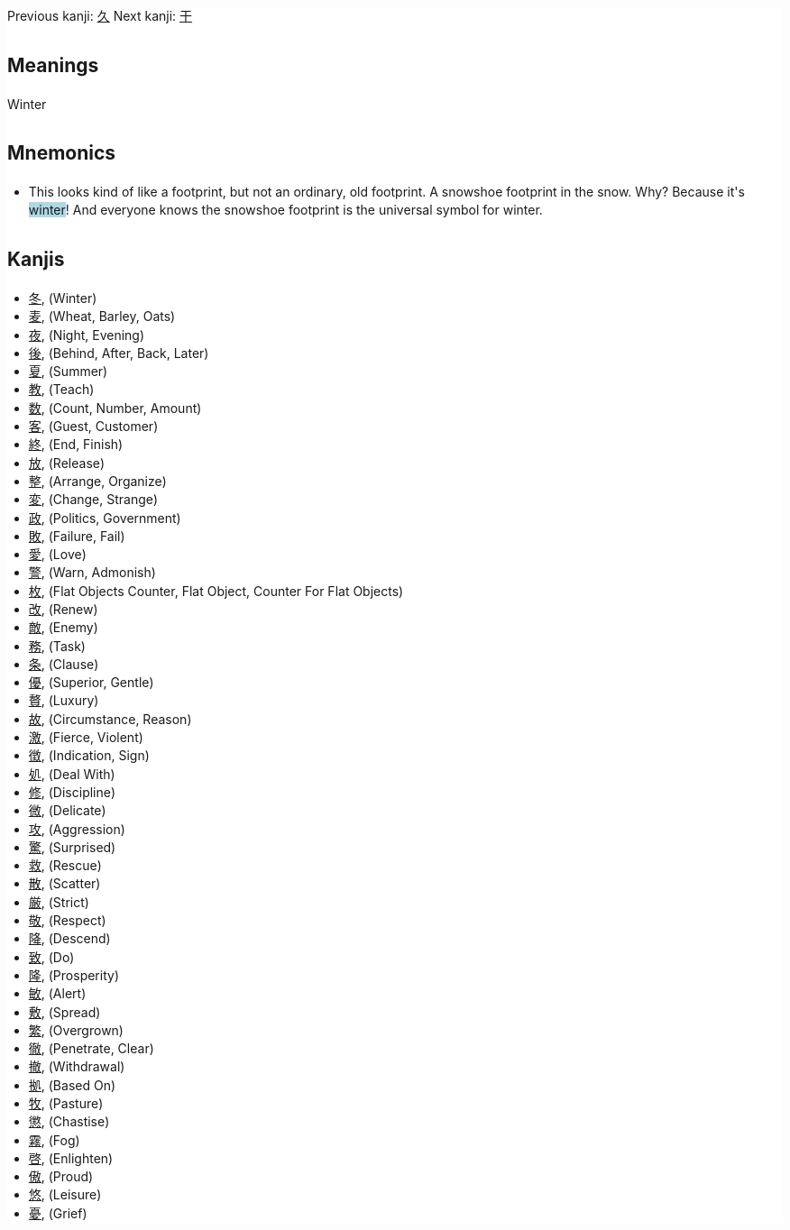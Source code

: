 Previous kanji: [久](久.md) Next kanji: [干](干.md) 

## Meanings
 Winter
## Mnemonics
 * This looks kind of like a footprint, but not an ordinary, old footprint. A snowshoe footprint in the snow. Why? Because it's <span style="background-color:#ADD8E6"> winter</span>! And everyone knows the snowshoe footprint is the universal symbol for winter.


## Kanjis
 * [冬](../kanjis/冬.md), (Winter)
* [麦](../kanjis/麦.md), (Wheat, Barley, Oats)
* [夜](../kanjis/夜.md), (Night, Evening)
* [後](../kanjis/後.md), (Behind, After, Back, Later)
* [夏](../kanjis/夏.md), (Summer)
* [教](../kanjis/教.md), (Teach)
* [数](../kanjis/数.md), (Count, Number, Amount)
* [客](../kanjis/客.md), (Guest, Customer)
* [終](../kanjis/終.md), (End, Finish)
* [放](../kanjis/放.md), (Release)
* [整](../kanjis/整.md), (Arrange, Organize)
* [変](../kanjis/変.md), (Change, Strange)
* [政](../kanjis/政.md), (Politics, Government)
* [敗](../kanjis/敗.md), (Failure, Fail)
* [愛](../kanjis/愛.md), (Love)
* [警](../kanjis/警.md), (Warn, Admonish)
* [枚](../kanjis/枚.md), (Flat Objects Counter, Flat Object, Counter For Flat Objects)
* [改](../kanjis/改.md), (Renew)
* [敵](../kanjis/敵.md), (Enemy)
* [務](../kanjis/務.md), (Task)
* [条](../kanjis/条.md), (Clause)
* [優](../kanjis/優.md), (Superior, Gentle)
* [贅](../kanjis/贅.md), (Luxury)
* [故](../kanjis/故.md), (Circumstance, Reason)
* [激](../kanjis/激.md), (Fierce, Violent)
* [徴](../kanjis/徴.md), (Indication, Sign)
* [処](../kanjis/処.md), (Deal With)
* [修](../kanjis/修.md), (Discipline)
* [微](../kanjis/微.md), (Delicate)
* [攻](../kanjis/攻.md), (Aggression)
* [驚](../kanjis/驚.md), (Surprised)
* [救](../kanjis/救.md), (Rescue)
* [散](../kanjis/散.md), (Scatter)
* [厳](../kanjis/厳.md), (Strict)
* [敬](../kanjis/敬.md), (Respect)
* [降](../kanjis/降.md), (Descend)
* [致](../kanjis/致.md), (Do)
* [隆](../kanjis/隆.md), (Prosperity)
* [敏](../kanjis/敏.md), (Alert)
* [敷](../kanjis/敷.md), (Spread)
* [繁](../kanjis/繁.md), (Overgrown)
* [徹](../kanjis/徹.md), (Penetrate, Clear)
* [撤](../kanjis/撤.md), (Withdrawal)
* [拠](../kanjis/拠.md), (Based On)
* [牧](../kanjis/牧.md), (Pasture)
* [懲](../kanjis/懲.md), (Chastise)
* [霧](../kanjis/霧.md), (Fog)
* [啓](../kanjis/啓.md), (Enlighten)
* [傲](../kanjis/傲.md), (Proud)
* [悠](../kanjis/悠.md), (Leisure)
* [憂](../kanjis/憂.md), (Grief)